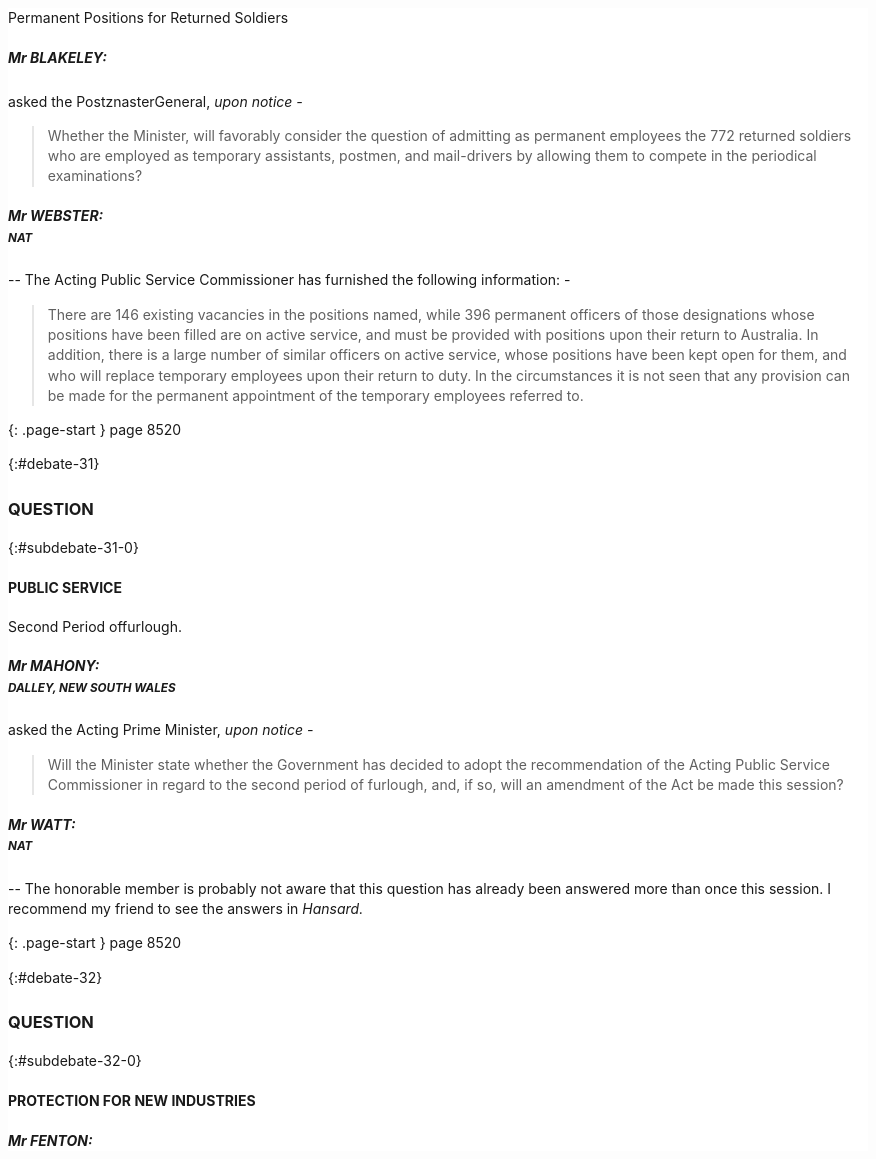 Permanent Positions for Returned Soldiers

##### Mr BLAKELEY:

asked the PostznasterGeneral,  *upon notice -* 

  >Whether the Minister, will favorably consider the question of admitting as permanent employees the 772 returned soldiers who are employed as temporary assistants, postmen, and mail-drivers by allowing them to compete in the periodical examinations? 

##### Mr WEBSTER:<br><small class="text-muted">NAT</small>

-- The Acting Public Service Commissioner has furnished the following information: - 

  >There are 146 existing vacancies in the positions named, while 396 permanent officers of those designations whose positions have been filled are on active service, and must be provided with positions upon their return to Australia. In addition, there is a large number of similar officers on active service,  whose  positions have been kept open for them, and who will replace temporary employees upon their return to duty. In the circumstances it is not seen that any provision can be made for the permanent appointment of the temporary employees referred to. 

{: .page-start }
page 8520

{:#debate-31}
### QUESTION

{:#subdebate-31-0}
#### PUBLIC SERVICE

Second Period offurlough. 

##### Mr MAHONY:<br><small class="text-muted">DALLEY, NEW SOUTH WALES</small>

asked the Acting Prime Minister,  *upon notice -* 

  >Will the Minister state whether the Government has decided to adopt the recommendation of the Acting Public Service Commissioner in regard to the second period of furlough, and, if so, will an amendment of the Act be made this session? 

##### Mr WATT:<br><small class="text-muted">NAT</small>

-- The honorable member is probably not aware that this question has already been answered more than once this session. I recommend my friend to see the answers in  *Hansard.* 

{: .page-start }
page 8520

{:#debate-32}
### QUESTION

{:#subdebate-32-0}
#### PROTECTION FOR NEW INDUSTRIES

##### Mr FENTON:
